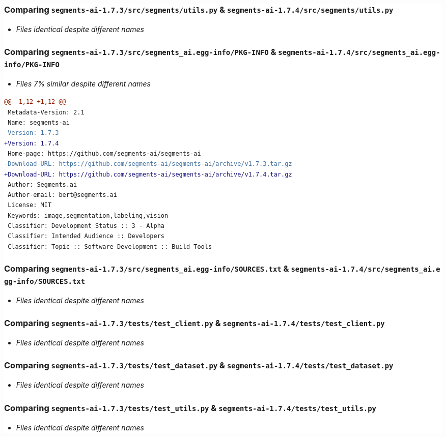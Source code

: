 ### Comparing `segments-ai-1.7.3/src/segments/utils.py` & `segments-ai-1.7.4/src/segments/utils.py`

 * *Files identical despite different names*

### Comparing `segments-ai-1.7.3/src/segments_ai.egg-info/PKG-INFO` & `segments-ai-1.7.4/src/segments_ai.egg-info/PKG-INFO`

 * *Files 7% similar despite different names*

```diff
@@ -1,12 +1,12 @@
 Metadata-Version: 2.1
 Name: segments-ai
-Version: 1.7.3
+Version: 1.7.4
 Home-page: https://github.com/segments-ai/segments-ai
-Download-URL: https://github.com/segments-ai/segments-ai/archive/v1.7.3.tar.gz
+Download-URL: https://github.com/segments-ai/segments-ai/archive/v1.7.4.tar.gz
 Author: Segments.ai
 Author-email: bert@segments.ai
 License: MIT
 Keywords: image,segmentation,labeling,vision
 Classifier: Development Status :: 3 - Alpha
 Classifier: Intended Audience :: Developers
 Classifier: Topic :: Software Development :: Build Tools
```

### Comparing `segments-ai-1.7.3/src/segments_ai.egg-info/SOURCES.txt` & `segments-ai-1.7.4/src/segments_ai.egg-info/SOURCES.txt`

 * *Files identical despite different names*

### Comparing `segments-ai-1.7.3/tests/test_client.py` & `segments-ai-1.7.4/tests/test_client.py`

 * *Files identical despite different names*

### Comparing `segments-ai-1.7.3/tests/test_dataset.py` & `segments-ai-1.7.4/tests/test_dataset.py`

 * *Files identical despite different names*

### Comparing `segments-ai-1.7.3/tests/test_utils.py` & `segments-ai-1.7.4/tests/test_utils.py`

 * *Files identical despite different names*

